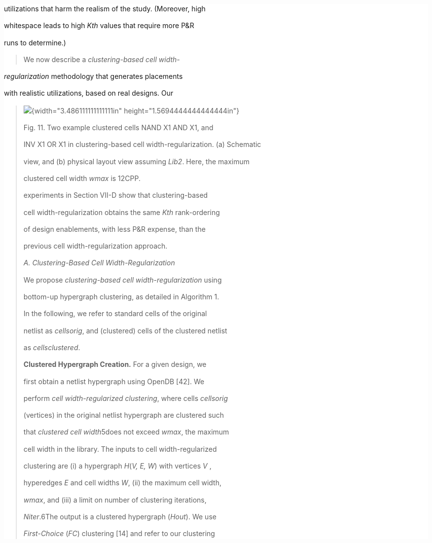 utilizations that harm the realism of the study. (Moreover, high

whitespace leads to high *Kth* values that require more P&R

runs to determine.)

> We now describe a *clustering-based* *cell* *width-*

*regularization* methodology that generates placements

with realistic utilizations, based on real designs. Our

> ![](vertopal_cc78e363304848eda1b613182bfb4a90/media/image11.png){width="3.486111111111111in"
> height="1.5694444444444444in"}
>
> Fig. 11. Two example clustered cells NAND X1 AND X1, and
>
> INV X1 OR X1 in clustering-based cell width-regularization. (a)
> Schematic
>
> view, and (b) physical layout view assuming *Lib2*. Here, the maximum
>
> clustered cell width *wmax* is 12CPP.
>
> experiments in Section VII-D show that clustering-based
>
> cell width-regularization obtains the same *Kth* rank-ordering
>
> of design enablements, with less P&R expense, than the
>
> previous cell width-regularization approach.
>
> *A. Clustering-Based Cell Width-Regularization*
>
> We propose *clustering-based cell width-regularization* using
>
> bottom-up hypergraph clustering, as detailed in Algorithm 1.
>
> In the following, we refer to standard cells of the original
>
> netlist as *cellsorig*, and (clustered) cells of the clustered netlist
>
> as *cellsclustered*.
>
> **Clustered Hypergraph Creation.** For a given design, we
>
> first obtain a netlist hypergraph using OpenDB \[42\]. We
>
> perform *cell width-regularized clustering*, where cells *cellsorig*
>
> (vertices) in the original netlist hypergraph are clustered such
>
> that *clustered cell width*5does not exceed *wmax*, the maximum
>
> cell width in the library. The inputs to cell width-regularized
>
> clustering are (i) a hypergraph *H*(*V, E, W*) with vertices *V* ,
>
> hyperedges *E* and cell widths *W*, (ii) the maximum cell width,
>
> *wmax*, and (iii) a limit on number of clustering iterations,
>
> *Niter*.6The output is a clustered hypergraph (*Hout*). We use
>
> *First-Choice* (*FC*) clustering \[14\] and refer to our clustering
>